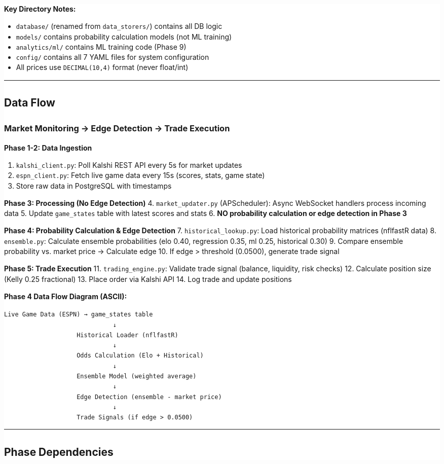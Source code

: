 **Key Directory Notes:**
- `database/` (renamed from `data_storers/`) contains all DB logic
- `models/` contains probability calculation models (not ML training)
- `analytics/ml/` contains ML training code (Phase 9)
- `config/` contains all 7 YAML files for system configuration
- All prices use `DECIMAL(10,4)` format (never float/int)

---

## Data Flow

### Market Monitoring → Edge Detection → Trade Execution

**Phase 1-2: Data Ingestion**
1. `kalshi_client.py`: Poll Kalshi REST API every 5s for market updates
2. `espn_client.py`: Fetch live game data every 15s (scores, stats, game state)
3. Store raw data in PostgreSQL with timestamps

**Phase 3: Processing (No Edge Detection)**
4. `market_updater.py` (APScheduler): Async WebSocket handlers process incoming data
5. Update `game_states` table with latest scores and stats
6. **NO probability calculation or edge detection in Phase 3**

**Phase 4: Probability Calculation & Edge Detection**
7. `historical_lookup.py`: Load historical probability matrices (nflfastR data)
8. `ensemble.py`: Calculate ensemble probabilities (elo 0.40, regression 0.35, ml 0.25, historical 0.30)
9. Compare ensemble probability vs. market price → Calculate edge
10. If edge > threshold (0.0500), generate trade signal

**Phase 5: Trade Execution**
11. `trading_engine.py`: Validate trade signal (balance, liquidity, risk checks)
12. Calculate position size (Kelly 0.25 fractional)
13. Place order via Kalshi API
14. Log trade and update positions

**Phase 4 Data Flow Diagram (ASCII):**
```
Live Game Data (ESPN) → game_states table
                              ↓
                    Historical Loader (nflfastR)
                              ↓
                    Odds Calculation (Elo + Historical)
                              ↓
                    Ensemble Model (weighted average)
                              ↓
                    Edge Detection (ensemble - market price)
                              ↓
                    Trade Signals (if edge > 0.0500)
```

---

## Phase Dependencies
